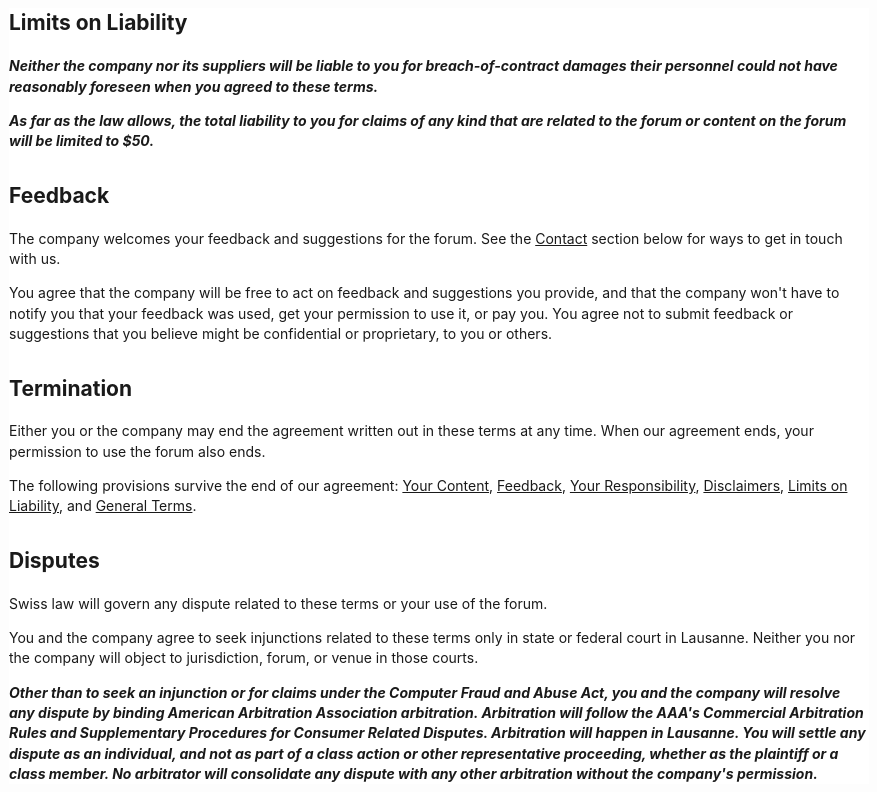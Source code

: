 ## Limits on Liability

**_Neither the company nor its suppliers will be liable to you for
breach-of-contract damages their personnel could not have reasonably foreseen
when you agreed to these terms._**

**_As far as the law allows, the total liability to you for claims of any kind
that are related to the forum or content on the forum will be limited to $50._**

<a name="feedback"></a>

## Feedback

The company welcomes your feedback and suggestions for the forum. See the
[Contact](#contact) section below for ways to get in touch with us.

You agree that the company will be free to act on feedback and suggestions you
provide, and that the company won't have to notify you that your feedback was
used, get your permission to use it, or pay you. You agree not to submit
feedback or suggestions that you believe might be confidential or proprietary,
to you or others.

<a name="termination"></a>

## Termination

Either you or the company may end the agreement written out in these terms at
any time. When our agreement ends, your permission to use the forum also ends.

The following provisions survive the end of our agreement:
[Your Content](#your-content), [Feedback](#feedback),
[Your Responsibility](#responsibility), [Disclaimers](#disclaimers),
[Limits on Liability](#liability), and [General Terms](#general).

<a name="disputes"></a>

## Disputes

Swiss law will govern any dispute related to these terms or your use of the
forum.

You and the company agree to seek injunctions related to these terms only in
state or federal court in Lausanne. Neither you nor the company will object to
jurisdiction, forum, or venue in those courts.

**_Other than to seek an injunction or for claims under the Computer Fraud and
Abuse Act, you and the company will resolve any dispute by binding American
Arbitration Association arbitration. Arbitration will follow the AAA's
Commercial Arbitration Rules and Supplementary Procedures for Consumer Related
Disputes. Arbitration will happen in Lausanne. You will settle any dispute as an
individual, and not as part of a class action or other representative
proceeding, whether as the plaintiff or a class member. No arbitrator will
consolidate any dispute with any other arbitration without the company's
permission._**
